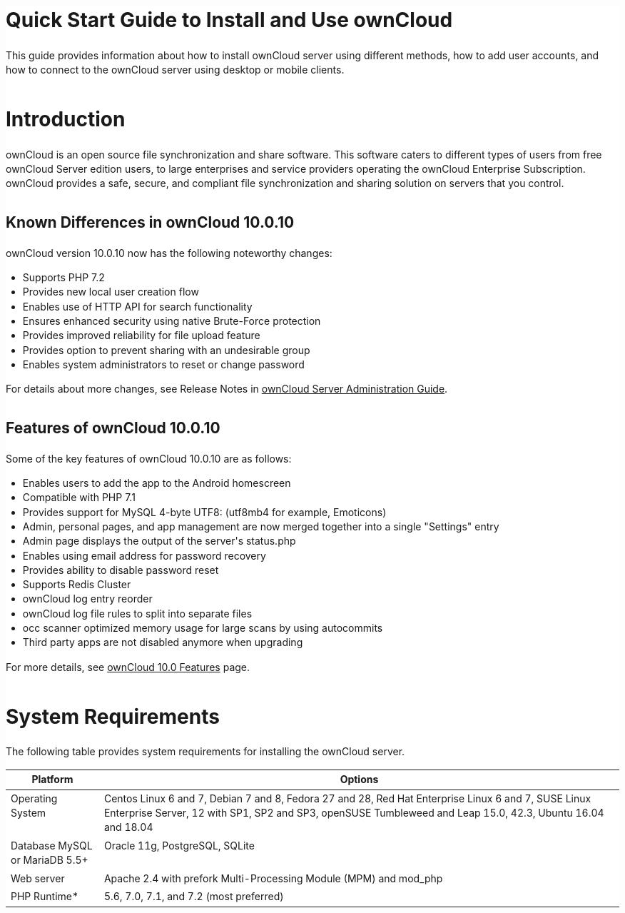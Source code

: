 # Quick Start Guide to Install and Use ownCloud
This guide provides information about how to install ownCloud server using different methods, how to add user accounts, and how to connect to the ownCloud server using desktop or mobile clients.

# Introduction
ownCloud is an open source file synchronization and share software. This software caters to different types of users from free ownCloud Server edition users, to large enterprises and service providers operating the ownCloud Enterprise Subscription. ownCloud provides a safe, secure, and compliant file synchronization and sharing solution on servers that you control.
## Known Differences in ownCloud 10.0.10
ownCloud version 10.0.10 now has the following noteworthy changes:
*	Supports PHP 7.2
*	Provides new local user creation flow
*	Enables use of HTTP API for search functionality
*	Ensures enhanced security using native Brute-Force protection
*	Provides improved reliability for file upload feature
*	Provides option to prevent sharing with an undesirable group
*	Enables system administrators to reset or change password

For details about more changes, see Release Notes in [ownCloud Server Administration Guide](https://doc.owncloud.com/server/10.0/admin_manual/release_notes.html).
## Features of ownCloud 10.0.10
Some of the key features of ownCloud 10.0.10 are as follows:
*	Enables users to add the app to the Android homescreen
*	Compatible with PHP 7.1
*	Provides support for MySQL 4-byte UTF8: (utf8mb4 for example, Emoticons)  
*	Admin, personal pages, and app management are now merged together into a single "Settings" entry
*	Admin page displays the output of the server's status.php
*	Enables using email address for password recovery
*	Provides ability to disable password reset
*	Supports Redis Cluster
*	ownCloud log entry reorder
*	ownCloud log file rules to split into separate files
*	occ scanner optimized memory usage for large scans by using autocommits
*	Third party apps are not disabled anymore when upgrading

For more details, see [ownCloud 10.0 Features](https://github.com/owncloud/core/wiki/ownCloud-10.0-Features) page.

# System Requirements

The following table provides system requirements for installing the ownCloud server.

Platform |	Options
----------|---------
Operating System|Centos Linux 6 and 7,  Debian 7 and 8, Fedora 27 and 28, Red Hat Enterprise Linux 6 and 7, SUSE Linux Enterprise Server, 12 with SP1, SP2 and SP3, openSUSE Tumbleweed and Leap 15.0, 42.3, Ubuntu 16.04 and 18.04
Database	MySQL or MariaDB 5.5+ | Oracle 11g, PostgreSQL, SQLite
Web server | Apache 2.4 with prefork Multi-Processing Module (MPM) and mod_php
PHP Runtime*	| 5.6, 7.0, 7.1, and 7.2 (most preferred)
